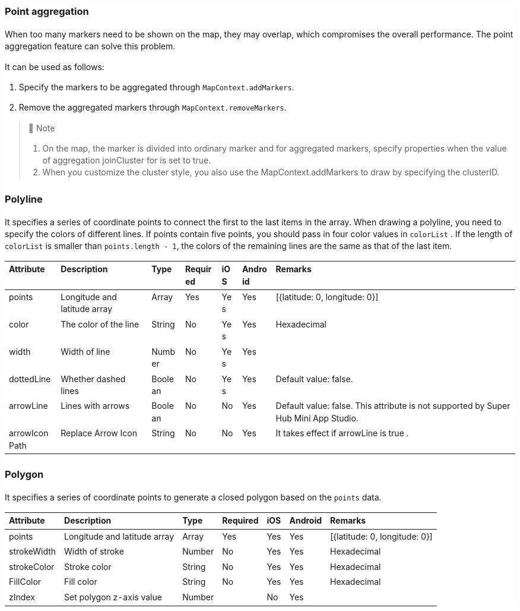 ### Point aggregation

When too many markers need to be shown on the map, they may overlap, which compromises the overall performance. The point aggregation feature can solve this problem.

It can be used as follows:

1. Specify the markers to be aggregated through `MapContext.addMarkers`.



1. Remove the aggregated markers through `MapContext.removeMarkers`.

> 📘 Note
> 
> 1. On the map, the marker is divided into ordinary marker and for aggregated markers, specify properties when the value of aggregation joinCluster for is set to true. 
> 2. When you customize the cluster style, you also use the MapContext.addMarkers to draw by specifying the clusterID.

### Polyline

It specifies a series of coordinate points to connect the first to the last items in the array. When drawing a polyline, you need to specify the colors of different lines. If points contain five points, you should pass in four color values in `colorList` . If the length of `colorList` is smaller than `points.length - 1`, the colors of the remaining lines are the same as that of the last item.

| Attribute     | Description                  | Type    | Required | iOS | Android | Remarks                                                                             |
| :------------ | :--------------------------- | :------ | :------- | :-- | :------ | :---------------------------------------------------------------------------------- |
| points        | Longitude and latitude array | Array   | Yes      | Yes | Yes     | [{latitude: 0, longitude: 0}]                                                       |
| color         | The color of the line        | String  | No       | Yes | Yes     | Hexadecimal                                                                         |
| width         | Width of line                | Number  | No       | Yes | Yes     |                                                                                     |
| dottedLine    | Whether dashed lines         | Boolean | No       | Yes | Yes     | Default value: false.                                                               |
| arrowLine     | Lines with arrows            | Boolean | No       | No  | Yes     | Default value: false. This attribute is not supported by Super Hub Mini App Studio. |
| arrowIconPath | Replace Arrow Icon           | String  | No       | No  | Yes     | It takes effect if arrowLine is true .                                              |

### Polygon

It specifies a series of coordinate points to generate a closed polygon based on the `points` data.

| Attribute   | Description                  | Type   | Required | iOS | Android | Remarks                       |
| :---------- | :--------------------------- | :----- | :------- | :-- | :------ | :---------------------------- |
| points      | Longitude and latitude array | Array  | Yes      | Yes | Yes     | [{latitude: 0, longitude: 0}] |
| strokeWidth | Width of stroke              | Number | No       | Yes | Yes     | Hexadecimal                   |
| strokeColor | Stroke color                 | String | No       | Yes | Yes     | Hexadecimal                   |
| FillColor   | Fill color                   | String | No       | Yes | Yes     | Hexadecimal                   |
| zIndex      | Set polygon z-axis value     | Number |          | No  | Yes     |                               |
